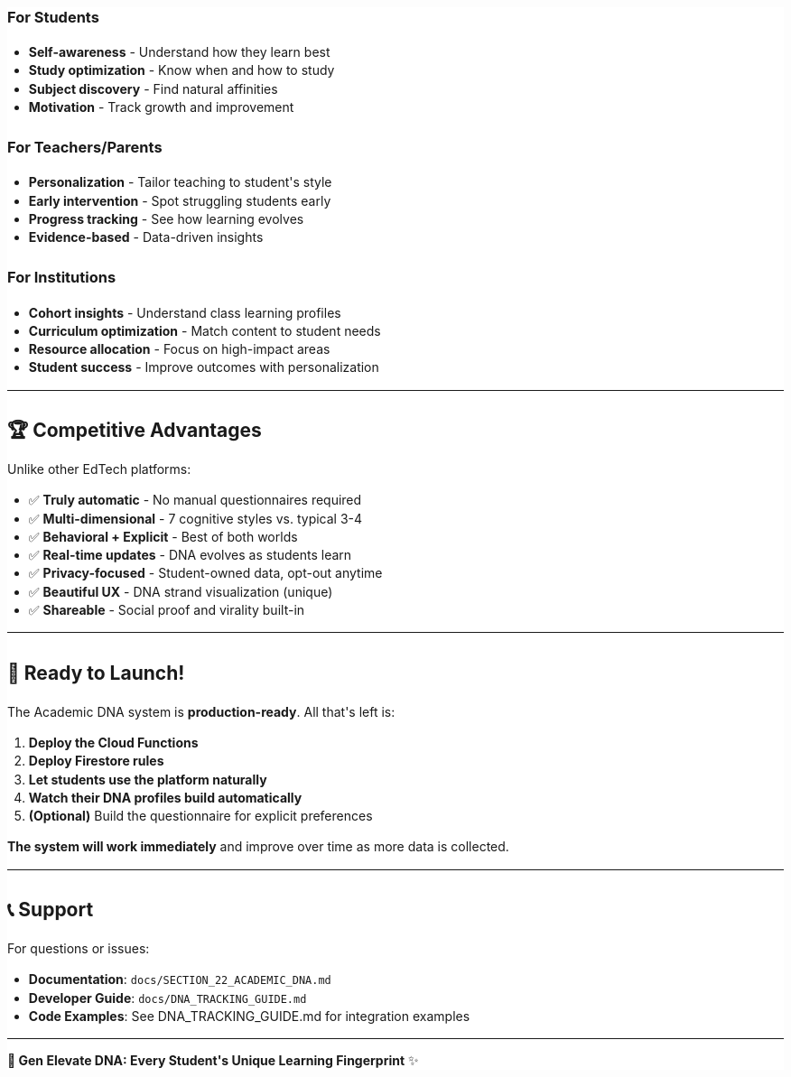 ### For Students
- **Self-awareness** - Understand how they learn best
- **Study optimization** - Know when and how to study
- **Subject discovery** - Find natural affinities
- **Motivation** - Track growth and improvement

### For Teachers/Parents
- **Personalization** - Tailor teaching to student's style
- **Early intervention** - Spot struggling students early
- **Progress tracking** - See how learning evolves
- **Evidence-based** - Data-driven insights

### For Institutions
- **Cohort insights** - Understand class learning profiles
- **Curriculum optimization** - Match content to student needs
- **Resource allocation** - Focus on high-impact areas
- **Student success** - Improve outcomes with personalization

---

## 🏆 Competitive Advantages

Unlike other EdTech platforms:
- ✅ **Truly automatic** - No manual questionnaires required
- ✅ **Multi-dimensional** - 7 cognitive styles vs. typical 3-4
- ✅ **Behavioral + Explicit** - Best of both worlds
- ✅ **Real-time updates** - DNA evolves as students learn
- ✅ **Privacy-focused** - Student-owned data, opt-out anytime
- ✅ **Beautiful UX** - DNA strand visualization (unique)
- ✅ **Shareable** - Social proof and virality built-in

---

## 🚀 Ready to Launch!

The Academic DNA system is **production-ready**. All that's left is:

1. **Deploy the Cloud Functions**
2. **Deploy Firestore rules**
3. **Let students use the platform naturally**
4. **Watch their DNA profiles build automatically**
5. **(Optional)** Build the questionnaire for explicit preferences

**The system will work immediately** and improve over time as more data is collected.

---

## 📞 Support

For questions or issues:
- **Documentation**: `docs/SECTION_22_ACADEMIC_DNA.md`
- **Developer Guide**: `docs/DNA_TRACKING_GUIDE.md`
- **Code Examples**: See DNA_TRACKING_GUIDE.md for integration examples

---

**🧬 Gen Elevate DNA: Every Student's Unique Learning Fingerprint** ✨

